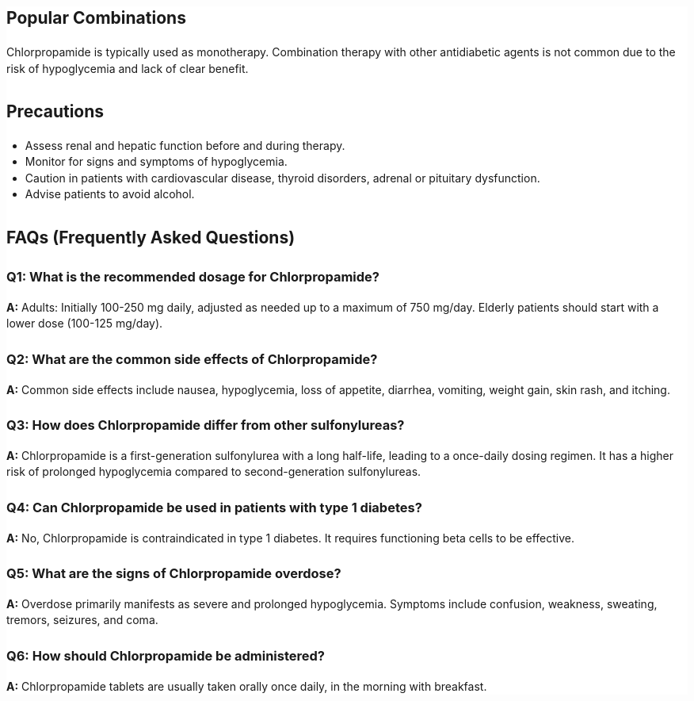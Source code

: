 
## **Popular Combinations**

Chlorpropamide is typically used as monotherapy. Combination therapy with other antidiabetic agents is not common due to the risk of hypoglycemia and lack of clear benefit.


## **Precautions**

- Assess renal and hepatic function before and during therapy.
- Monitor for signs and symptoms of hypoglycemia.
- Caution in patients with cardiovascular disease, thyroid disorders, adrenal or pituitary dysfunction.
- Advise patients to avoid alcohol.



## **FAQs (Frequently Asked Questions)**


### **Q1: What is the recommended dosage for Chlorpropamide?**

**A:** Adults: Initially 100-250 mg daily, adjusted as needed up to a maximum of 750 mg/day.  Elderly patients should start with a lower dose (100-125 mg/day).

### **Q2: What are the common side effects of Chlorpropamide?**

**A:** Common side effects include nausea, hypoglycemia, loss of appetite, diarrhea, vomiting, weight gain, skin rash, and itching.

### **Q3:  How does Chlorpropamide differ from other sulfonylureas?**

**A:** Chlorpropamide is a first-generation sulfonylurea with a long half-life, leading to a once-daily dosing regimen. It has a higher risk of prolonged hypoglycemia compared to second-generation sulfonylureas.

### **Q4: Can Chlorpropamide be used in patients with type 1 diabetes?**

**A:** No, Chlorpropamide is contraindicated in type 1 diabetes. It requires functioning beta cells to be effective.

### **Q5: What are the signs of Chlorpropamide overdose?**

**A:**  Overdose primarily manifests as severe and prolonged hypoglycemia. Symptoms include confusion, weakness, sweating, tremors, seizures, and coma.

### **Q6: How should Chlorpropamide be administered?**

**A:**  Chlorpropamide tablets are usually taken orally once daily, in the morning with breakfast.
